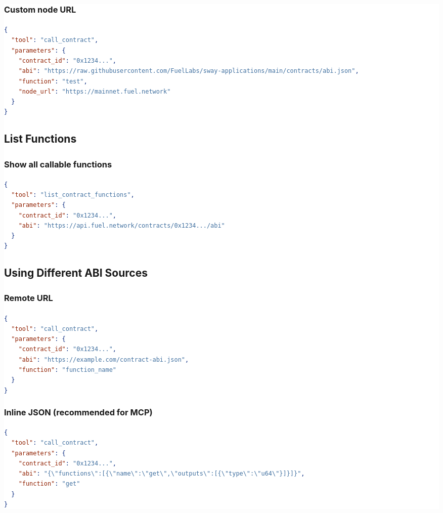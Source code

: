 ### Custom node URL
```json
{
  "tool": "call_contract", 
  "parameters": {
    "contract_id": "0x1234...",
    "abi": "https://raw.githubusercontent.com/FuelLabs/sway-applications/main/contracts/abi.json",
    "function": "test",
    "node_url": "https://mainnet.fuel.network"
  }
}
```

## List Functions

### Show all callable functions
```json
{
  "tool": "list_contract_functions",
  "parameters": {
    "contract_id": "0x1234...",
    "abi": "https://api.fuel.network/contracts/0x1234.../abi"
  }
}
```

## Using Different ABI Sources

### Remote URL
```json
{
  "tool": "call_contract",
  "parameters": {
    "contract_id": "0x1234...",
    "abi": "https://example.com/contract-abi.json",
    "function": "function_name"
  }
}
```

### Inline JSON (recommended for MCP)
```json
{
  "tool": "call_contract",
  "parameters": {
    "contract_id": "0x1234...",
    "abi": "{\"functions\":[{\"name\":\"get\",\"outputs\":[{\"type\":\"u64\"}]}]}",
    "function": "get"
  }
}
```
